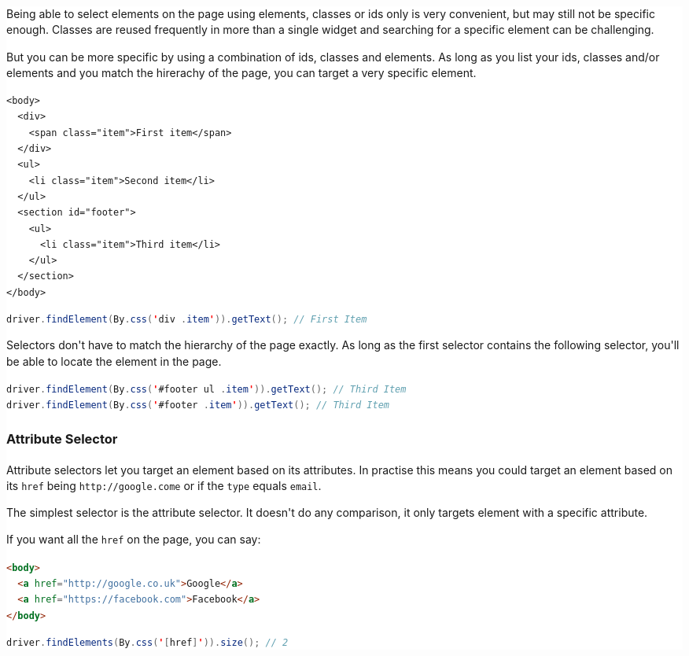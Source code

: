 Being able to select elements on the page using elements, classes or ids only is
very convenient, but may still not be specific enough. Classes are reused
frequently in more than a single widget and searching for a specific element can
be challenging.

But you can be more specific by using a combination of ids, classes and
elements. As long as you list your ids, classes and/or elements and you match
the hirerachy of the page, you can target a very specific element.

```
<body>
  <div>
    <span class="item">First item</span>
  </div>
  <ul>
    <li class="item">Second item</li>
  </ul>
  <section id="footer">
    <ul>
      <li class="item">Third item</li>
    </ul>
  </section>
</body>
```

```java
driver.findElement(By.css('div .item')).getText(); // First Item
```

Selectors don't have to match the hierarchy of the page exactly. As long as the
first selector contains the following selector, you'll be able to
locate the element in the page.

```java
driver.findElement(By.css('#footer ul .item')).getText(); // Third Item
driver.findElement(By.css('#footer .item')).getText(); // Third Item
```
### Attribute Selector

Attribute selectors let you target an element based on its attributes. In
practise this means you could target an element based on its `href` being
`http://google.come` or if the `type` equals `email`.

The simplest selector is the attribute selector. It doesn't do any comparison,
it only targets element with a specific attribute.

If you want all the `href` on the page, you can say:

```html
<body>
  <a href="http://google.co.uk">Google</a>
  <a href="https://facebook.com">Facebook</a>
</body>
```

```java
driver.findElements(By.css('[href]')).size(); // 2
```
